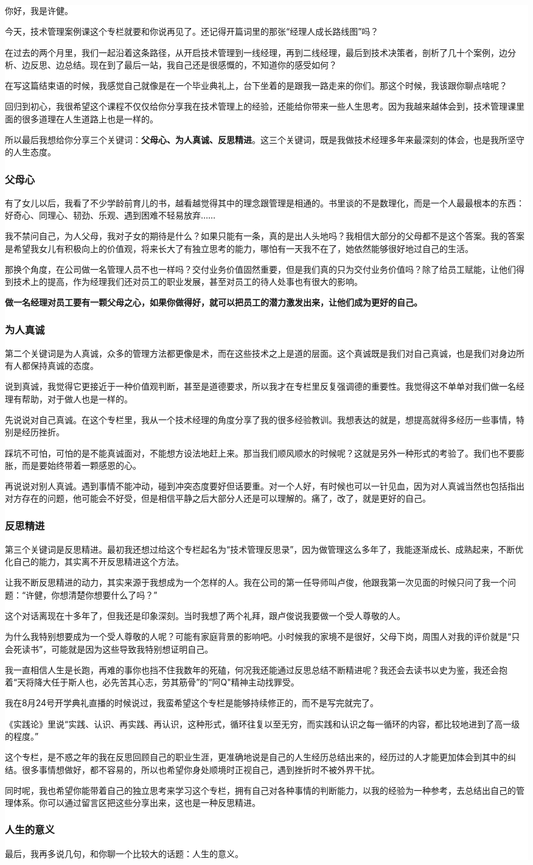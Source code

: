 你好，我是许健。

今天，技术管理案例课这个专栏就要和你说再见了。还记得开篇词里的那张“经理人成长路线图”吗？

在过去的两个月里，我们一起沿着这条路径，从开启技术管理到一线经理，再到二线经理，最后到技术决策者，剖析了几十个案例，边分析、边反思、边总结。现在到了最后一站，我自己还是很感慨的，不知道你的感受如何？

在写这篇结束语的时候，我感觉自己就像是在一个毕业典礼上，台下坐着的是跟我一路走来的你们。那这个时候，我该跟你聊点啥呢？

回归到初心，我很希望这个课程不仅仅给你分享我在技术管理上的经验，还能给你带来一些人生思考。因为我越来越体会到，技术管理课里面的很多道理在人生道路上也是一样的。

所以最后我想给你分享三个关键词：**父母心、为人真诚、反思精进**。这三个关键词，既是我做技术经理多年来最深刻的体会，也是我所坚守的人生态度。

### 父母心

有了女儿以后，我看了不少学龄前育儿的书，越看越觉得其中的理念跟管理是相通的。书里谈的不是数理化，而是一个人最最根本的东西：好奇心、同理心、韧劲、乐观、遇到困难不轻易放弃……

我不禁问自己，为人父母，我对子女的期待是什么？如果只能有一条，真的是出人头地吗？我相信大部分的父母都不是这个答案。我的答案是希望我女儿有积极向上的价值观，将来长大了有独立思考的能力，哪怕有一天我不在了，她依然能够很好地过自己的生活。

那换个角度，在公司做一名管理人员不也一样吗？交付业务价值固然重要，但是我们真的只为交付业务价值吗？除了给员工赋能，让他们得到技术上的提高，作为经理我们还对员工的职业发展，甚至对员工的待人处事也有很大的影响。

**做一名经理对员工要有一颗父母之心，如果你做得好，就可以把员工的潜力激发出来，让他们成为更好的自己。**

### 为人真诚

第二个关键词是为人真诚，众多的管理方法都更像是术，而在这些技术之上是道的层面。这个真诚既是我们对自己真诚，也是我们对身边所有人都保持真诚的态度。

说到真诚，我觉得它更接近于一种价值观判断，甚至是道德要求，所以我才在专栏里反复强调德的重要性。我觉得这不单单对我们做一名经理有帮助，对于做人也是一样的。

先说说对自己真诚。在这个专栏里，我从一个技术经理的角度分享了我的很多经验教训。我想表达的就是，想提高就得多经历一些事情，特别是经历挫折。

踩坑不可怕，可怕的是不能真诚面对，不能想方设法地赶上来。那当我们顺风顺水的时候呢？这就是另外一种形式的考验了。我们也不要膨胀，而是要始终带着一颗感恩的心。

再说说对别人真诚。遇到事情不能冲动，碰到冲突态度要好但话要重。对一个人好，有时候也可以一针见血，因为对人真诚当然也包括指出对方存在的问题，他可能会不好受，但是相信平静之后大部分人还是可以理解的。痛了，改了，就是更好的自己。

### 反思精进

第三个关键词是反思精进。最初我还想过给这个专栏起名为“技术管理反思录”，因为做管理这么多年了，我能逐渐成长、成熟起来，不断优化自己的能力，其实离不开反思精进这个方法。

让我不断反思精进的动力，其实来源于我想成为一个怎样的人。我在公司的第一任导师叫卢俊，他跟我第一次见面的时候只问了我一个问题：“许健，你想清楚你想要什么了吗？”

这个对话离现在十多年了，但我还是印象深刻。当时我想了两个礼拜，跟卢俊说我要做一个受人尊敬的人。

为什么我特别想要成为一个受人尊敬的人呢？可能有家庭背景的影响吧。小时候我的家境不是很好，父母下岗，周围人对我的评价就是“只会死读书”，可能就是因为这些导致我特别想证明自己。

我一直相信人生是长跑，再难的事你也挡不住我数年的死磕，何况我还能通过反思总结不断精进呢？我还会去读书以史为鉴，我还会抱着“天将降大任于斯人也，必先苦其心志，劳其筋骨”的“阿Q"精神主动找罪受。

我在8月24号开学典礼直播的时候说过，我蛮希望这个专栏是能够持续修正的，而不是写完就完了。

《实践论》里说“实践、认识、再实践、再认识，这种形式，循环往复以至无穷，而实践和认识之每一循环的内容，都比较地进到了高一级的程度。”

这个专栏，是不惑之年的我在反思回顾自己的职业生涯，更准确地说是自己的人生经历总结出来的，经历过的人才能更加体会到其中的纠结。很多事情想做好，都不容易的，所以也希望你身处顺境时正视自己，遇到挫折时不被外界干扰。

同时呢，我也希望你能带着自己的独立思考来学习这个专栏，拥有自己对各种事情的判断能力，以我的经验为一种参考，去总结出自己的管理体系。你可以通过留言区把这些分享出来，这也是一种反思精进。

### 人生的意义

最后，我再多说几句，和你聊一个比较大的话题：人生的意义。
